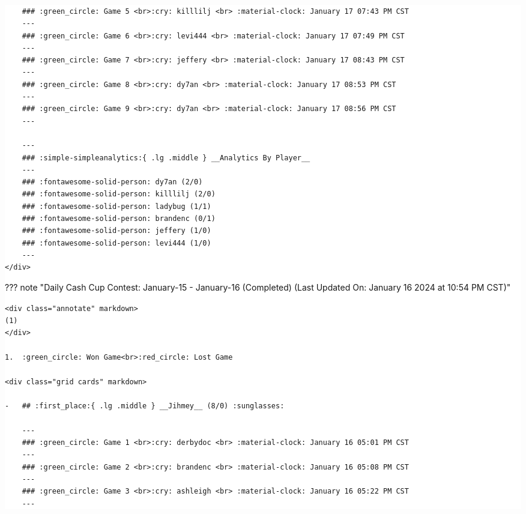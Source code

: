         ### :green_circle: Game 5 <br>:cry: killlilj <br> :material-clock: January 17 07:43 PM CST
        ---
        ### :green_circle: Game 6 <br>:cry: levi444 <br> :material-clock: January 17 07:49 PM CST
        ---
        ### :green_circle: Game 7 <br>:cry: jeffery <br> :material-clock: January 17 08:43 PM CST
        ---
        ### :green_circle: Game 8 <br>:cry: dy7an <br> :material-clock: January 17 08:53 PM CST
        ---
        ### :green_circle: Game 9 <br>:cry: dy7an <br> :material-clock: January 17 08:56 PM CST
        ---

        ---
        ### :simple-simpleanalytics:{ .lg .middle } __Analytics By Player__
        ---
        ### :fontawesome-solid-person: dy7an (2/0)
        ### :fontawesome-solid-person: killlilj (2/0)
        ### :fontawesome-solid-person: ladybug (1/1)
        ### :fontawesome-solid-person: brandenc (0/1)
        ### :fontawesome-solid-person: jeffery (1/0)
        ### :fontawesome-solid-person: levi444 (1/0)
        ---
    </div>


??? note "Daily Cash Cup Contest: January-15 - January-16 (Completed) (Last Updated On: January 16 2024 at 10:54 PM CST)"

    <div class="annotate" markdown>
    (1)
    </div>

    1.  :green_circle: Won Game<br>:red_circle: Lost Game

    <div class="grid cards" markdown>

    -   ## :first_place:{ .lg .middle } __Jihmey__ (8/0) :sunglasses:

        ---
        ### :green_circle: Game 1 <br>:cry: derbydoc <br> :material-clock: January 16 05:01 PM CST
        ---
        ### :green_circle: Game 2 <br>:cry: brandenc <br> :material-clock: January 16 05:08 PM CST
        ---
        ### :green_circle: Game 3 <br>:cry: ashleigh <br> :material-clock: January 16 05:22 PM CST
        ---